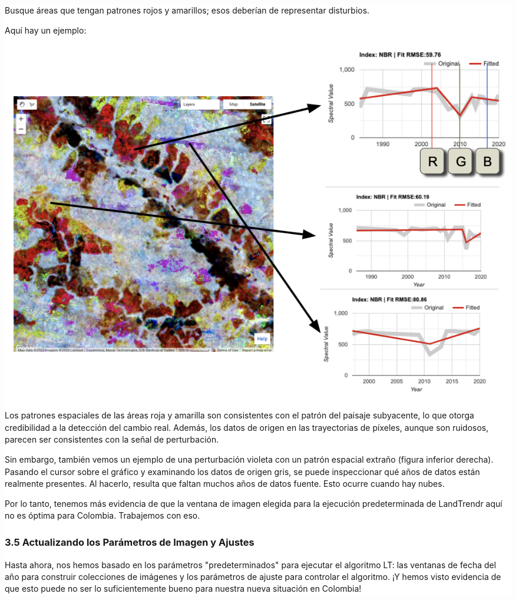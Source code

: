 Busque áreas que tengan patrones rojos y amarillos; esos deberían de representar disturbios.

Aquí hay un ejemplo: 

![_fig_distzone](./figures/_fig_distzone.png)

Los patrones espaciales de las áreas roja y amarilla son consistentes con el patrón del paisaje subyacente, lo que otorga credibilidad a la detección del cambio real. Además, los datos de origen en las trayectorias de píxeles, aunque son ruidosos, parecen ser consistentes con la señal de perturbación.

Sin embargo, también vemos un ejemplo de una perturbación violeta con un patrón espacial extraño (figura inferior derecha). Pasando el cursor sobre el gráfico y examinando los datos de origen gris, se puede inspeccionar qué años de datos están realmente presentes. Al hacerlo, resulta que faltan muchos años de datos fuente. Esto ocurre cuando hay nubes.

Por lo tanto, tenemos más evidencia de que la ventana de imagen elegida para la ejecución predeterminada de LandTrendr aquí no es óptima para Colombia. Trabajemos con eso.

### 3.5 Actualizando los Parámetros de Imagen y Ajustes 

Hasta ahora, nos hemos basado en los parámetros "predeterminados" para ejecutar el algoritmo LT: las ventanas de fecha del año para construir colecciones de imágenes y los parámetros de ajuste para controlar el algoritmo. ¡Y hemos visto evidencia de que esto puede no ser lo suficientemente bueno para nuestra nueva situación en Colombia!

